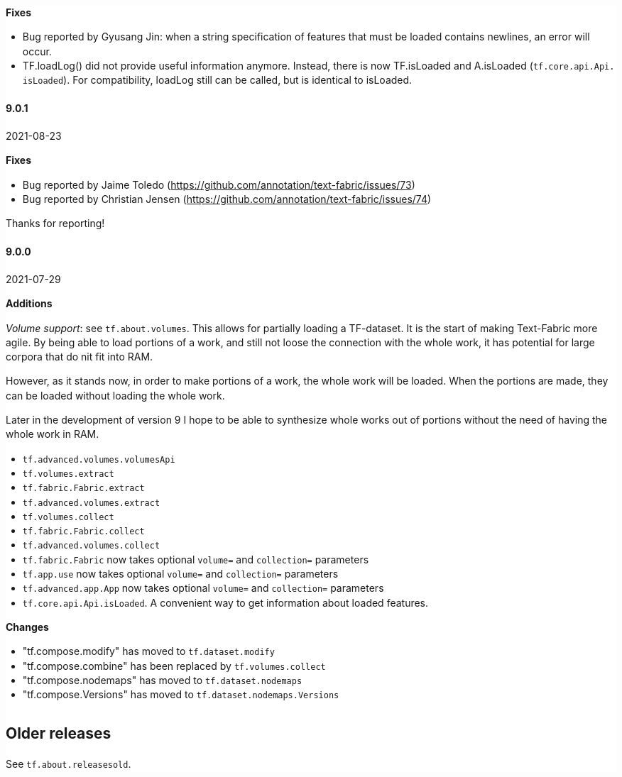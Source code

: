 **Fixes**

* Bug reported by Gyusang Jin: when a string specification of features that must be loaded
  contains newlines, an error will occur.
* TF.loadLog() did not provide useful information anymore. Instead, there is now
  TF.isLoaded and A.isLoaded (`tf.core.api.Api.isLoaded`). For compatibility,
  loadLog still can be called, but is identical to isLoaded.

#### 9.0.1

2021-08-23

**Fixes**

* Bug reported by Jaime Toledo (https://github.com/annotation/text-fabric/issues/73)
* Bug reported by Christian Jensen (https://github.com/annotation/text-fabric/issues/74)

Thanks for reporting!

#### 9.0.0

2021-07-29

**Additions**

*Volume support*: see `tf.about.volumes`.
This allows for partially loading a TF-dataset.
It is the start of making Text-Fabric more agile.
By being able to load portions of a work, and still not loose the connection
with the whole work, it has potential for large corpora that do nit fit into RAM.

However, as it stands now, in order to make portions of a work, the whole work will
be loaded. When the portions are made, they can be loaded without loading the whole
work.

Later in the development of version 9 I hope to be able to synthesize whole works
out of portions without the need of having the whole work in RAM.

*   `tf.advanced.volumes.volumesApi`
*   `tf.volumes.extract`
*   `tf.fabric.Fabric.extract`
*   `tf.advanced.volumes.extract`
*   `tf.volumes.collect`
*   `tf.fabric.Fabric.collect`
*   `tf.advanced.volumes.collect`
*   `tf.fabric.Fabric` now takes optional `volume=` and `collection=` parameters
*   `tf.app.use` now takes optional `volume=` and `collection=` parameters
*   `tf.advanced.app.App` now takes optional `volume=` and `collection=` parameters
*   `tf.core.api.Api.isLoaded`. A convenient way to get information about loaded features.

**Changes**

*   "tf.compose.modify" has moved to `tf.dataset.modify`
*   "tf.compose.combine" has been replaced by `tf.volumes.collect`
*   "tf.compose.nodemaps" has moved to `tf.dataset.nodemaps`
*   "tf.compose.Versions" has moved to `tf.dataset.nodemaps.Versions`

## Older releases

See `tf.about.releasesold`.
